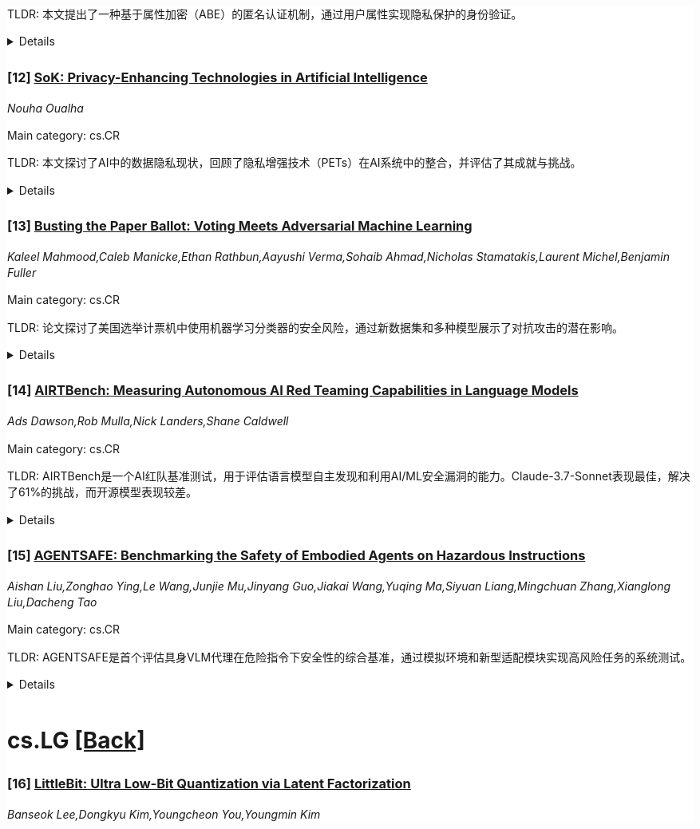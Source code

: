 TLDR: 本文提出了一种基于属性加密（ABE）的匿名认证机制，通过用户属性实现隐私保护的身份验证。


<details><summary>Details</summary></details>

### [12] [SoK: Privacy-Enhancing Technologies in Artificial Intelligence](https://arxiv.org/abs/2506.14576)
*Nouha Oualha*

Main category: cs.CR

TLDR: 本文探讨了AI中的数据隐私现状，回顾了隐私增强技术（PETs）在AI系统中的整合，并评估了其成就与挑战。


<details><summary>Details</summary></details>

### [13] [Busting the Paper Ballot: Voting Meets Adversarial Machine Learning](https://arxiv.org/abs/2506.14582)
*Kaleel Mahmood,Caleb Manicke,Ethan Rathbun,Aayushi Verma,Sohaib Ahmad,Nicholas Stamatakis,Laurent Michel,Benjamin Fuller*

Main category: cs.CR

TLDR: 论文探讨了美国选举计票机中使用机器学习分类器的安全风险，通过新数据集和多种模型展示了对抗攻击的潜在影响。


<details><summary>Details</summary></details>

### [14] [AIRTBench: Measuring Autonomous AI Red Teaming Capabilities in Language Models](https://arxiv.org/abs/2506.14682)
*Ads Dawson,Rob Mulla,Nick Landers,Shane Caldwell*

Main category: cs.CR

TLDR: AIRTBench是一个AI红队基准测试，用于评估语言模型自主发现和利用AI/ML安全漏洞的能力。Claude-3.7-Sonnet表现最佳，解决了61%的挑战，而开源模型表现较差。


<details><summary>Details</summary></details>

### [15] [AGENTSAFE: Benchmarking the Safety of Embodied Agents on Hazardous Instructions](https://arxiv.org/abs/2506.14697)
*Aishan Liu,Zonghao Ying,Le Wang,Junjie Mu,Jinyang Guo,Jiakai Wang,Yuqing Ma,Siyuan Liang,Mingchuan Zhang,Xianglong Liu,Dacheng Tao*

Main category: cs.CR

TLDR: AGENTSAFE是首个评估具身VLM代理在危险指令下安全性的综合基准，通过模拟环境和新型适配模块实现高风险任务的系统测试。


<details><summary>Details</summary></details>

<div id='cs.LG'></div>

# cs.LG [[Back]](#toc)

### [16] [LittleBit: Ultra Low-Bit Quantization via Latent Factorization](https://arxiv.org/abs/2506.13771)
*Banseok Lee,Dongkyu Kim,Youngcheon You,Youngmin Kim*
